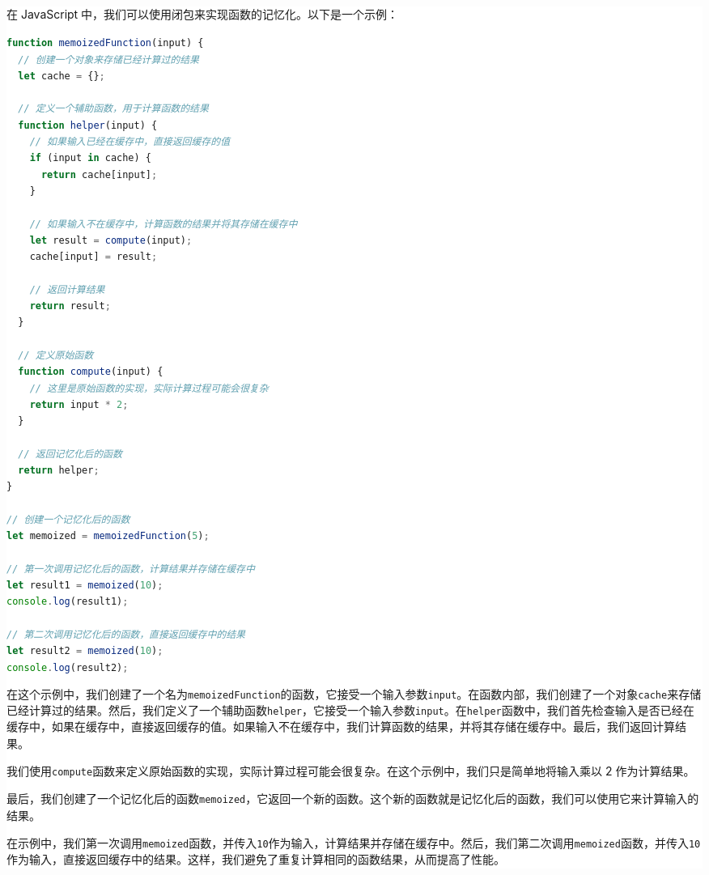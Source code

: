 在 JavaScript 中，我们可以使用闭包来实现函数的记忆化。以下是一个示例：

```javascript
function memoizedFunction(input) {
  // 创建一个对象来存储已经计算过的结果
  let cache = {};

  // 定义一个辅助函数，用于计算函数的结果
  function helper(input) {
    // 如果输入已经在缓存中，直接返回缓存的值
    if (input in cache) {
      return cache[input];
    }

    // 如果输入不在缓存中，计算函数的结果并将其存储在缓存中
    let result = compute(input);
    cache[input] = result;

    // 返回计算结果
    return result;
  }

  // 定义原始函数
  function compute(input) {
    // 这里是原始函数的实现，实际计算过程可能会很复杂
    return input * 2;
  }

  // 返回记忆化后的函数
  return helper;
}

// 创建一个记忆化后的函数
let memoized = memoizedFunction(5);

// 第一次调用记忆化后的函数，计算结果并存储在缓存中
let result1 = memoized(10); 
console.log(result1); 

// 第二次调用记忆化后的函数，直接返回缓存中的结果
let result2 = memoized(10); 
console.log(result2); 
```

在这个示例中，我们创建了一个名为`memoizedFunction`的函数，它接受一个输入参数`input`。在函数内部，我们创建了一个对象`cache`来存储已经计算过的结果。然后，我们定义了一个辅助函数`helper`，它接受一个输入参数`input`。在`helper`函数中，我们首先检查输入是否已经在缓存中，如果在缓存中，直接返回缓存的值。如果输入不在缓存中，我们计算函数的结果，并将其存储在缓存中。最后，我们返回计算结果。

我们使用`compute`函数来定义原始函数的实现，实际计算过程可能会很复杂。在这个示例中，我们只是简单地将输入乘以 2 作为计算结果。

最后，我们创建了一个记忆化后的函数`memoized`，它返回一个新的函数。这个新的函数就是记忆化后的函数，我们可以使用它来计算输入的结果。

在示例中，我们第一次调用`memoized`函数，并传入`10`作为输入，计算结果并存储在缓存中。然后，我们第二次调用`memoized`函数，并传入`10`作为输入，直接返回缓存中的结果。这样，我们避免了重复计算相同的函数结果，从而提高了性能。
